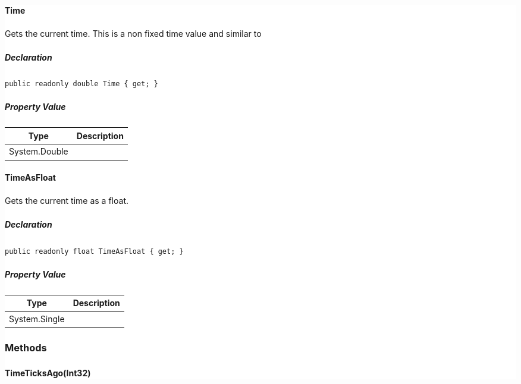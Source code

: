 #### Time

<div class="markdown level1 summary">

Gets the current time. This is a non fixed time value and similar to

</div>

<div class="markdown level1 conceptual">

</div>

##### Declaration

<div class="codewrapper">

``` lang-csharp
public readonly double Time { get; }
```

</div>

##### Property Value

| Type          | Description |
|---------------|-------------|
| System.Double |             |

#### TimeAsFloat

<div class="markdown level1 summary">

Gets the current time as a float.

</div>

<div class="markdown level1 conceptual">

</div>

##### Declaration

<div class="codewrapper">

``` lang-csharp
public readonly float TimeAsFloat { get; }
```

</div>

##### Property Value

| Type          | Description |
|---------------|-------------|
| System.Single |             |

### Methods

#### TimeTicksAgo(Int32)
